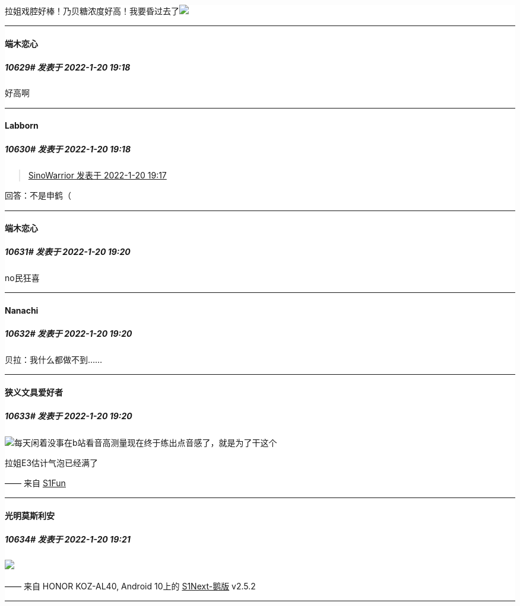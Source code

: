 拉姐戏腔好棒！乃贝糖浓度好高！我要昏过去了<img src="https://static.saraba1st.com/image/smiley/face2017/138.png" referrerpolicy="no-referrer">

*****

####  端木恋心  
##### 10629#       发表于 2022-1-20 19:18

好高啊

*****

####  Labborn  
##### 10630#       发表于 2022-1-20 19:18

<blockquote><a href="httphttps://bbs.saraba1st.com/2b/forum.php?mod=redirect&amp;goto=findpost&amp;pid=54369700&amp;ptid=2045155" target="_blank">SinoWarrior 发表于 2022-1-20 19:17</a></blockquote>
回答：不是申鹤（

*****

####  端木恋心  
##### 10631#       发表于 2022-1-20 19:20

no民狂喜

*****

####  Nanachi  
##### 10632#       发表于 2022-1-20 19:20

贝拉：我什么都做不到……

*****

####  狭义文具爱好者  
##### 10633#       发表于 2022-1-20 19:20

<img src="https://static.saraba1st.com/image/smiley/face2017/067.png" referrerpolicy="no-referrer">每天闲着没事在b站看音高测量现在终于练出点音感了，就是为了干这个

拉姐E3估计气泡已经满了

—— 来自 [S1Fun](https://s1fun.koalcat.com)

*****

####  光明莫斯利安  
##### 10634#       发表于 2022-1-20 19:21

<img src="https://static.saraba1st.com/image/smiley/face2017/080.png" referrerpolicy="no-referrer">

—— 来自 HONOR KOZ-AL40, Android 10上的 [S1Next-鹅版](https://github.com/ykrank/S1-Next/releases) v2.5.2

*****

